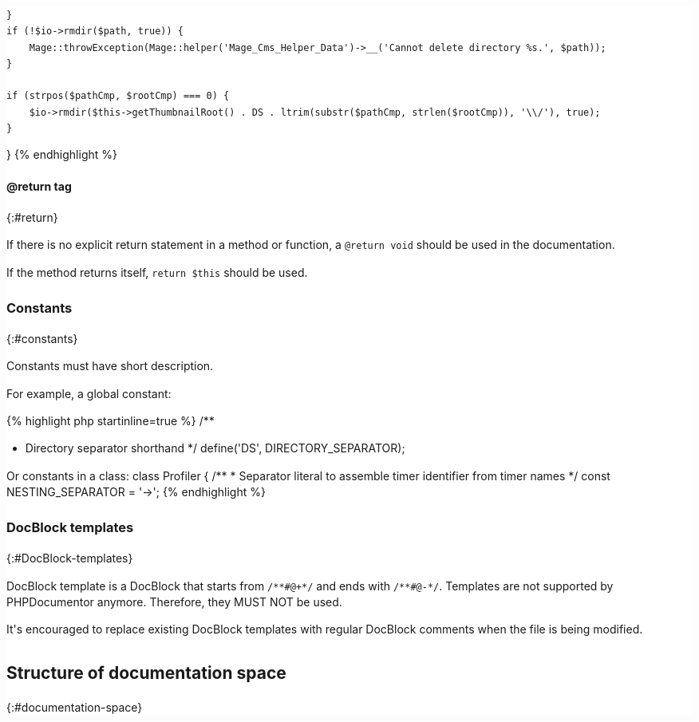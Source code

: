     }
    if (!$io->rmdir($path, true)) {
        Mage::throwException(Mage::helper('Mage_Cms_Helper_Data')->__('Cannot delete directory %s.', $path));
    }

    if (strpos($pathCmp, $rootCmp) === 0) {
        $io->rmdir($this->getThumbnailRoot() . DS . ltrim(substr($pathCmp, strlen($rootCmp)), '\\/'), true);
    }
}
{% endhighlight %}


#### @return tag
{:#return}

If there is no explicit return statement in a method or function, a `@return void` should be used in the documentation.

If the method returns itself, `return $this` should be used.

### Constants
{:#constants}

Constants must have short description.

For example, a global constant:


{% highlight php startinline=true %}
/**
 * Directory separator shorthand
 */
define('DS', DIRECTORY_SEPARATOR);

Or constants in a class:
class Profiler
{
    /**
     * Separator literal to assemble timer identifier from timer names
     */
    const NESTING_SEPARATOR = '->';
{% endhighlight %}

### DocBlock templates
{:#DocBlock-templates}

DocBlock template is a DocBlock that starts from `/**#@+*/` and ends with `/**#@-*/`.
Templates are not supported by PHPDocumentor anymore. Therefore, they MUST NOT be used.

It's encouraged to replace existing DocBlock templates with regular DocBlock comments when the file is being modified.

## Structure of documentation space
{:#documentation-space}
